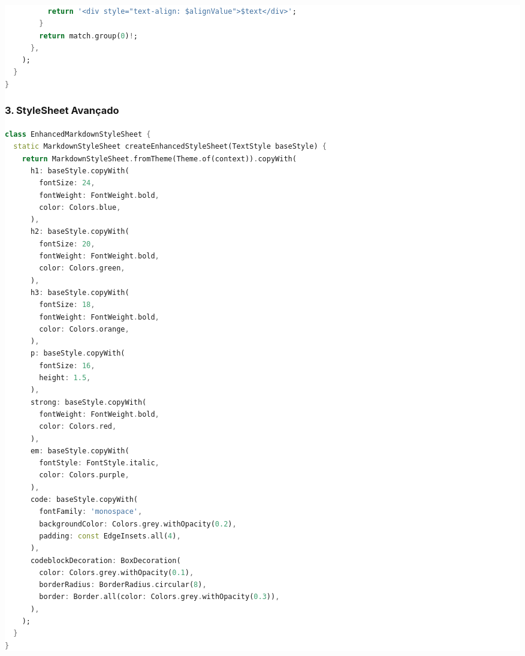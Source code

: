```dart
          return '<div style="text-align: $alignValue">$text</div>';
        }
        return match.group(0)!;
      },
    );
  }
}
```

### 3. **StyleSheet Avançado**
```dart
class EnhancedMarkdownStyleSheet {
  static MarkdownStyleSheet createEnhancedStyleSheet(TextStyle baseStyle) {
    return MarkdownStyleSheet.fromTheme(Theme.of(context)).copyWith(
      h1: baseStyle.copyWith(
        fontSize: 24,
        fontWeight: FontWeight.bold,
        color: Colors.blue,
      ),
      h2: baseStyle.copyWith(
        fontSize: 20,
        fontWeight: FontWeight.bold,
        color: Colors.green,
      ),
      h3: baseStyle.copyWith(
        fontSize: 18,
        fontWeight: FontWeight.bold,
        color: Colors.orange,
      ),
      p: baseStyle.copyWith(
        fontSize: 16,
        height: 1.5,
      ),
      strong: baseStyle.copyWith(
        fontWeight: FontWeight.bold,
        color: Colors.red,
      ),
      em: baseStyle.copyWith(
        fontStyle: FontStyle.italic,
        color: Colors.purple,
      ),
      code: baseStyle.copyWith(
        fontFamily: 'monospace',
        backgroundColor: Colors.grey.withOpacity(0.2),
        padding: const EdgeInsets.all(4),
      ),
      codeblockDecoration: BoxDecoration(
        color: Colors.grey.withOpacity(0.1),
        borderRadius: BorderRadius.circular(8),
        border: Border.all(color: Colors.grey.withOpacity(0.3)),
      ),
    );
  }
}
```
